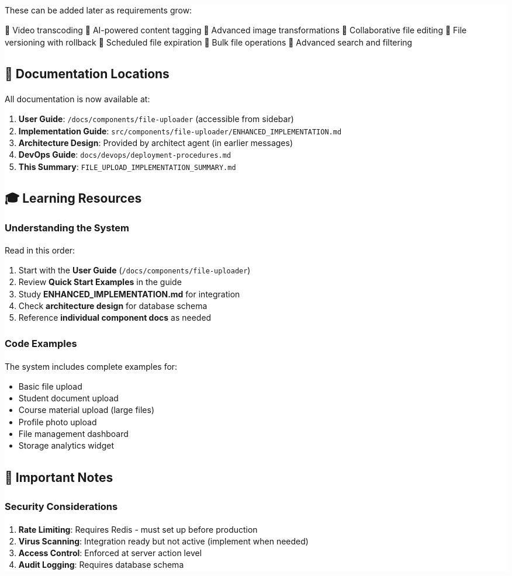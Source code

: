 These can be added later as requirements grow:

🔮 Video transcoding
🔮 AI-powered content tagging
🔮 Advanced image transformations
🔮 Collaborative file editing
🔮 File versioning with rollback
🔮 Scheduled file expiration
🔮 Bulk file operations
🔮 Advanced search and filtering

## 📖 Documentation Locations

All documentation is now available at:

1. **User Guide**: `/docs/components/file-uploader` (accessible from sidebar)
2. **Implementation Guide**: `src/components/file-uploader/ENHANCED_IMPLEMENTATION.md`
3. **Architecture Design**: Provided by architect agent (in earlier messages)
4. **DevOps Guide**: `docs/devops/deployment-procedures.md`
5. **This Summary**: `FILE_UPLOAD_IMPLEMENTATION_SUMMARY.md`

## 🎓 Learning Resources

### Understanding the System

Read in this order:
1. Start with the **User Guide** (`/docs/components/file-uploader`)
2. Review **Quick Start Examples** in the guide
3. Study **ENHANCED_IMPLEMENTATION.md** for integration
4. Check **architecture design** for database schema
5. Reference **individual component docs** as needed

### Code Examples

The system includes complete examples for:
- Basic file upload
- Student document upload
- Course material upload (large files)
- Profile photo upload
- File management dashboard
- Storage analytics widget

## 🚨 Important Notes

### Security Considerations

1. **Rate Limiting**: Requires Redis - must set up before production
2. **Virus Scanning**: Integration ready but not active (implement when needed)
3. **Access Control**: Enforced at server action level
4. **Audit Logging**: Requires database schema
